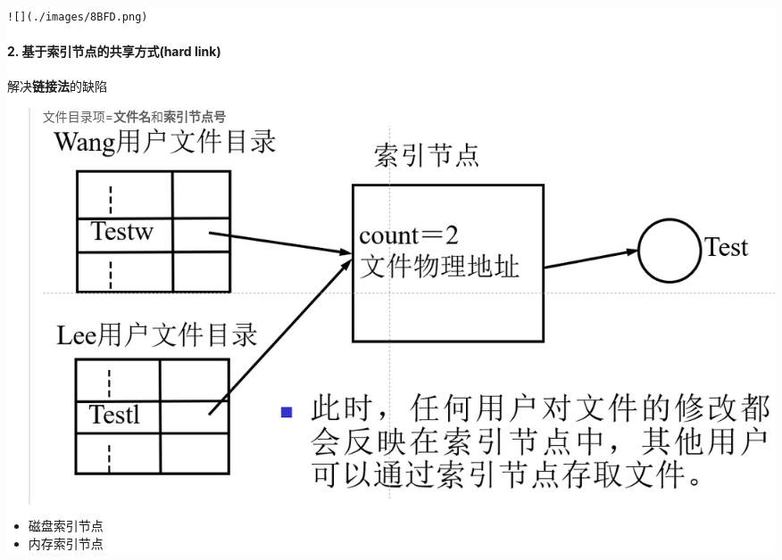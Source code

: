     ![](./images/8BFD.png)
 
 #### 2. 基于索引节点的共享方式(hard link)
 解决**链接法**的缺陷
 > 文件目录项=**文件名**和**索引节点号**
 ![](./images/8index_node.png)
- 磁盘索引节点
- 内存索引节点
